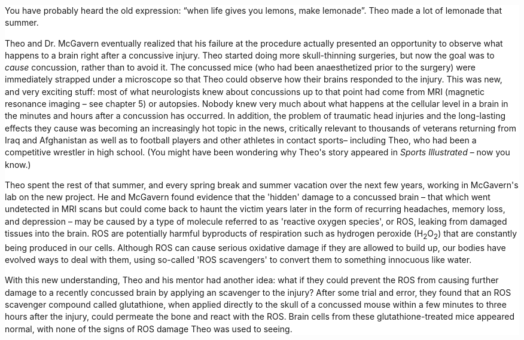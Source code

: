 You have probably heard the old expression: “when life gives you lemons,
make lemonade”. Theo made a lot of lemonade that summer.

Theo and Dr. McGavern eventually realized that his failure at the
procedure actually presented an opportunity to observe what happens to a
brain right after a concussive injury. Theo started doing more
skull-thinning surgeries, but now the goal was to *cause* concussion,
rather than to avoid it. The concussed mice (who had been anaesthetized
prior to the surgery) were immediately strapped under a microscope so
that Theo could observe how their brains responded to the injury. This
was new, and very exciting stuff: most of what neurologists knew about
concussions up to that point had come from MRI (magnetic resonance
imaging – see chapter 5) or autopsies. Nobody knew very much about what
happens at the cellular level in a brain in the minutes and hours after
a concussion has occurred. In addition, the problem of traumatic head
injuries and the long-lasting effects they cause was becoming an
increasingly hot topic in the news, critically relevant to thousands of
veterans returning from Iraq and Afghanistan as well as to football
players and other athletes in contact sports– including Theo, who had
been a competitive wrestler in high school. (You might have been
wondering why Theo's story appeared in *Sports Illustrated* – now you
know.)

Theo spent the rest of that summer, and every spring break and summer
vacation over the next few years, working in McGavern's lab on the new
project. He and McGavern found evidence that the 'hidden' damage to a
concussed brain – that which went undetected in MRI scans but could come
back to haunt the victim years later in the form of recurring headaches,
memory loss, and depression – may be caused by a type of molecule
referred to as 'reactive oxygen species', or ROS, leaking from damaged
tissues into the brain. ROS are potentially harmful byproducts of
respiration such as hydrogen peroxide (H<sub>2</sub>O<sub>2</sub>) that
are constantly being produced in our cells. Although ROS can cause
serious oxidative damage if they are allowed to build up, our bodies
have evolved ways to deal with them, using so-called 'ROS scavengers' to
convert them to something innocuous like water.

With this new understanding, Theo and his mentor had another idea: what
if they could prevent the ROS from causing further damage to a recently
concussed brain by applying an scavenger to the injury? After some trial
and error, they found that an ROS scavenger compound called glutathione,
when applied directly to the skull of a concussed mouse within a few
minutes to three hours after the injury, could permeate the bone and
react with the ROS. Brain cells from these glutathione-treated mice
appeared normal, with none of the signs of ROS damage Theo was used to
seeing.
